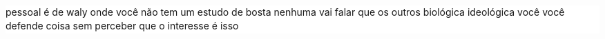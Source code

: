 pessoal é de waly onde você não tem um
estudo de bosta nenhuma vai falar que os
outros biológica ideológica você você
defende coisa sem perceber que o
interesse é isso